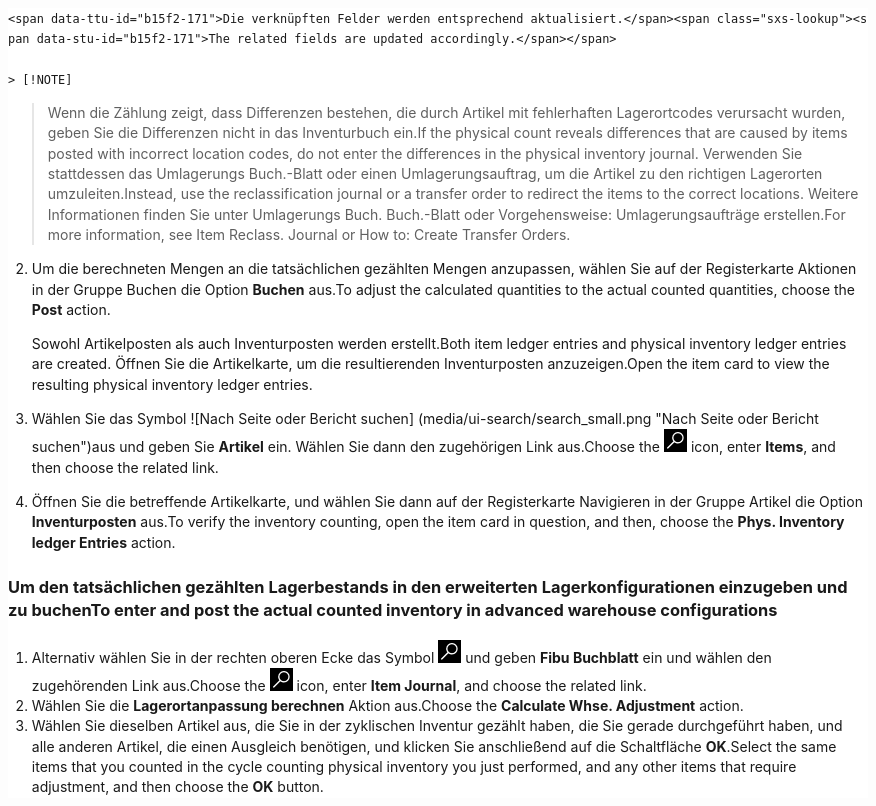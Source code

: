     <span data-ttu-id="b15f2-171">Die verknüpften Felder werden entsprechend aktualisiert.</span><span class="sxs-lookup"><span data-stu-id="b15f2-171">The related fields are updated accordingly.</span></span>

    > [!NOTE]  
>   <span data-ttu-id="b15f2-172">Wenn die Zählung zeigt, dass Differenzen bestehen, die durch Artikel mit fehlerhaften Lagerortcodes verursacht wurden, geben Sie die Differenzen nicht in das Inventurbuch ein.</span><span class="sxs-lookup"><span data-stu-id="b15f2-172">If the physical count reveals differences that are caused by items posted with incorrect location codes, do not enter the differences in the physical inventory journal.</span></span> <span data-ttu-id="b15f2-173">Verwenden Sie stattdessen das Umlagerungs Buch.-Blatt oder einen Umlagerungsauftrag, um die Artikel zu den richtigen Lagerorten umzuleiten.</span><span class="sxs-lookup"><span data-stu-id="b15f2-173">Instead, use the reclassification journal or a transfer order to redirect the items to the correct locations.</span></span> <span data-ttu-id="b15f2-174">Weitere Informationen finden Sie unter Umlagerungs Buch. Buch.-Blatt oder Vorgehensweise: Umlagerungsaufträge erstellen.</span><span class="sxs-lookup"><span data-stu-id="b15f2-174">For more information, see Item Reclass. Journal or How to: Create Transfer Orders.</span></span>

2. <span data-ttu-id="b15f2-175">Um die berechneten Mengen an die tatsächlichen gezählten Mengen anzupassen, wählen Sie auf der Registerkarte Aktionen in der Gruppe Buchen die Option **Buchen** aus.</span><span class="sxs-lookup"><span data-stu-id="b15f2-175">To adjust the calculated quantities to the actual counted quantities, choose the **Post** action.</span></span>

    <span data-ttu-id="b15f2-176">Sowohl Artikelposten als auch Inventurposten werden erstellt.</span><span class="sxs-lookup"><span data-stu-id="b15f2-176">Both item ledger entries and physical inventory ledger entries are created.</span></span> <span data-ttu-id="b15f2-177">Öffnen Sie die Artikelkarte, um die resultierenden Inventurposten anzuzeigen.</span><span class="sxs-lookup"><span data-stu-id="b15f2-177">Open the item card to view the resulting physical inventory ledger entries.</span></span>

3. <span data-ttu-id="b15f2-178">Wählen Sie das Symbol ![Nach Seite oder Bericht suchen] (media/ui-search/search_small.png "Nach Seite oder Bericht suchen")aus und geben Sie **Artikel** ein. Wählen Sie dann den zugehörigen Link aus.</span><span class="sxs-lookup"><span data-stu-id="b15f2-178">Choose the ![Search for Page or Report](media/ui-search/search_small.png "Search for Page or Report icon") icon, enter **Items**, and then choose the related link.</span></span>
4. <span data-ttu-id="b15f2-179">Öffnen Sie die betreffende Artikelkarte, und wählen Sie dann auf der Registerkarte Navigieren in der Gruppe Artikel die Option **Inventurposten** aus.</span><span class="sxs-lookup"><span data-stu-id="b15f2-179">To verify the inventory counting, open the item card in question, and then, choose the **Phys. Inventory ledger Entries** action.</span></span>

### <a name="to-enter-and-post-the-actual-counted-inventory-in-advanced-warehouse-configurations"></a><span data-ttu-id="b15f2-180">Um den tatsächlichen gezählten Lagerbestands in den erweiterten Lagerkonfigurationen einzugeben und zu buchen</span><span class="sxs-lookup"><span data-stu-id="b15f2-180">To enter and post the actual counted inventory in advanced warehouse configurations</span></span>

1.  <span data-ttu-id="b15f2-181">Alternativ wählen Sie in der rechten oberen Ecke das Symbol ![Nach Seite oder Bericht suchen](media/ui-search/search_small.png "Nach Seite oder Bericht suchen") und geben **Fibu Buchblatt** ein und wählen den zugehörenden Link aus.</span><span class="sxs-lookup"><span data-stu-id="b15f2-181">Choose the ![Search for Page or Report](media/ui-search/search_small.png "Search for Page or Report icon") icon, enter **Item Journal**, and choose the related link.</span></span>  
2.  <span data-ttu-id="b15f2-182">Wählen Sie die **Lagerortanpassung berechnen** Aktion aus.</span><span class="sxs-lookup"><span data-stu-id="b15f2-182">Choose the **Calculate Whse. Adjustment** action.</span></span>  
3.  <span data-ttu-id="b15f2-183">Wählen Sie dieselben Artikel aus, die Sie in der zyklischen Inventur gezählt haben, die Sie gerade durchgeführt haben, und alle anderen Artikel, die einen Ausgleich benötigen, und klicken Sie anschließend auf die Schaltfläche **OK**.</span><span class="sxs-lookup"><span data-stu-id="b15f2-183">Select the same items that you counted in the cycle counting physical inventory you just performed, and any other items that require adjustment, and then choose the **OK** button.</span></span>  
